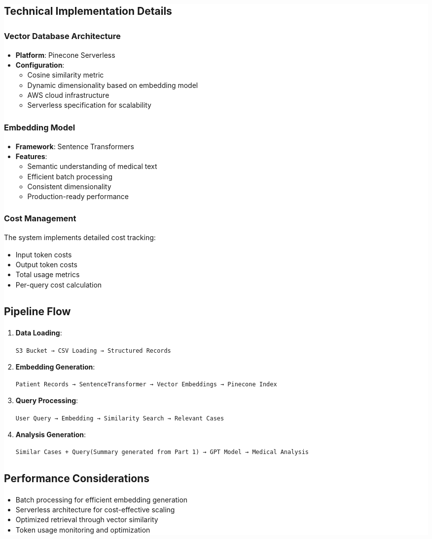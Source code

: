 ## Technical Implementation Details

### Vector Database Architecture
- **Platform**: Pinecone Serverless
- **Configuration**: 
  * Cosine similarity metric
  * Dynamic dimensionality based on embedding model
  * AWS cloud infrastructure
  * Serverless specification for scalability

### Embedding Model
- **Framework**: Sentence Transformers
- **Features**:
  * Semantic understanding of medical text
  * Efficient batch processing
  * Consistent dimensionality
  * Production-ready performance

### Cost Management
The system implements detailed cost tracking:
- Input token costs
- Output token costs
- Total usage metrics
- Per-query cost calculation

## Pipeline Flow
1. **Data Loading**:
   ```
   S3 Bucket → CSV Loading → Structured Records
   ```

2. **Embedding Generation**:
   ```
   Patient Records → SentenceTransformer → Vector Embeddings → Pinecone Index
   ```

3. **Query Processing**:
   ```
   User Query → Embedding → Similarity Search → Relevant Cases
   ```

4. **Analysis Generation**:
   ```
   Similar Cases + Query(Summary generated from Part 1) → GPT Model → Medical Analysis
   ```


## Performance Considerations
- Batch processing for efficient embedding generation
- Serverless architecture for cost-effective scaling
- Optimized retrieval through vector similarity
- Token usage monitoring and optimization
